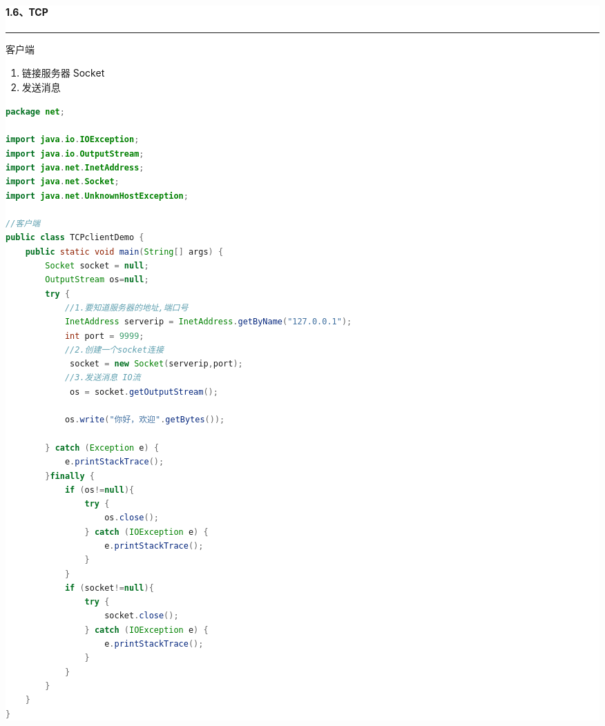 

#### 1.6、TCP

------

客户端

1. 链接服务器 Socket
2. 发送消息

```java
package net;

import java.io.IOException;
import java.io.OutputStream;
import java.net.InetAddress;
import java.net.Socket;
import java.net.UnknownHostException;

//客户端
public class TCPclientDemo {
    public static void main(String[] args) {
        Socket socket = null;
        OutputStream os=null;
        try {
            //1.要知道服务器的地址,端口号
            InetAddress serverip = InetAddress.getByName("127.0.0.1");
            int port = 9999;
            //2.创建一个socket连接
             socket = new Socket(serverip,port);
            //3.发送消息 IO流
             os = socket.getOutputStream();

            os.write("你好，欢迎".getBytes());

        } catch (Exception e) {
            e.printStackTrace();
        }finally {
            if (os!=null){
                try {
                    os.close();
                } catch (IOException e) {
                    e.printStackTrace();
                }
            }
            if (socket!=null){
                try {
                    socket.close();
                } catch (IOException e) {
                    e.printStackTrace();
                }
            }
        }
    }
}

```
